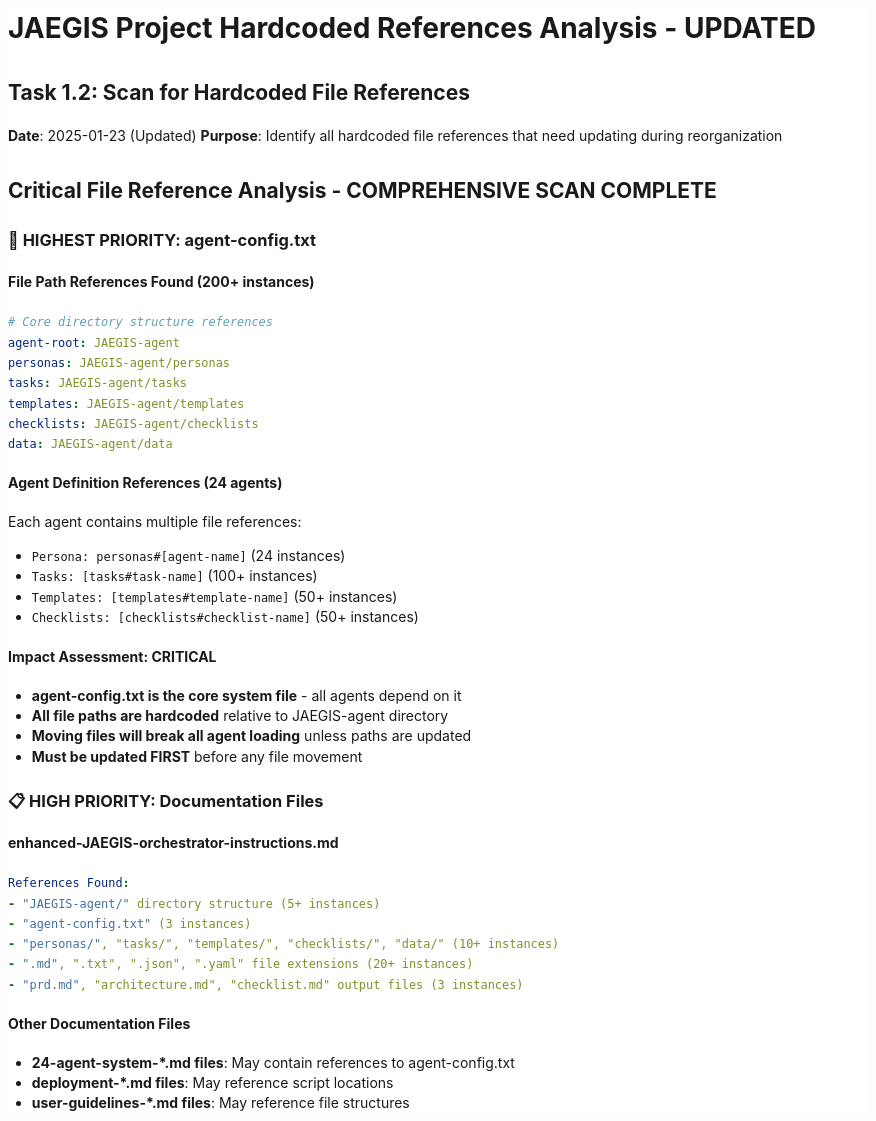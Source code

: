 # JAEGIS Project Hardcoded References Analysis - UPDATED

## Task 1.2: Scan for Hardcoded File References

**Date**: 2025-01-23 (Updated)
**Purpose**: Identify all hardcoded file references that need updating during reorganization

## Critical File Reference Analysis - COMPREHENSIVE SCAN COMPLETE

### 🚨 **HIGHEST PRIORITY: agent-config.txt**

#### **File Path References Found (200+ instances)**
```yaml
# Core directory structure references
agent-root: JAEGIS-agent
personas: JAEGIS-agent/personas
tasks: JAEGIS-agent/tasks
templates: JAEGIS-agent/templates
checklists: JAEGIS-agent/checklists
data: JAEGIS-agent/data
```

#### **Agent Definition References (24 agents)**
Each agent contains multiple file references:
- `Persona: personas#[agent-name]` (24 instances)
- `Tasks: [tasks#task-name]` (100+ instances)
- `Templates: [templates#template-name]` (50+ instances)
- `Checklists: [checklists#checklist-name]` (50+ instances)

#### **Impact Assessment: CRITICAL**
- **agent-config.txt is the core system file** - all agents depend on it
- **All file paths are hardcoded** relative to JAEGIS-agent directory
- **Moving files will break all agent loading** unless paths are updated
- **Must be updated FIRST** before any file movement

### 📋 **HIGH PRIORITY: Documentation Files**

#### **enhanced-JAEGIS-orchestrator-instructions.md**
```yaml
References Found:
- "JAEGIS-agent/" directory structure (5+ instances)
- "agent-config.txt" (3 instances)
- "personas/", "tasks/", "templates/", "checklists/", "data/" (10+ instances)
- ".md", ".txt", ".json", ".yaml" file extensions (20+ instances)
- "prd.md", "architecture.md", "checklist.md" output files (3 instances)
```

#### **Other Documentation Files**
- **24-agent-system-*.md files**: May contain references to agent-config.txt
- **deployment-*.md files**: May reference script locations
- **user-guidelines-*.md files**: May reference file structures
